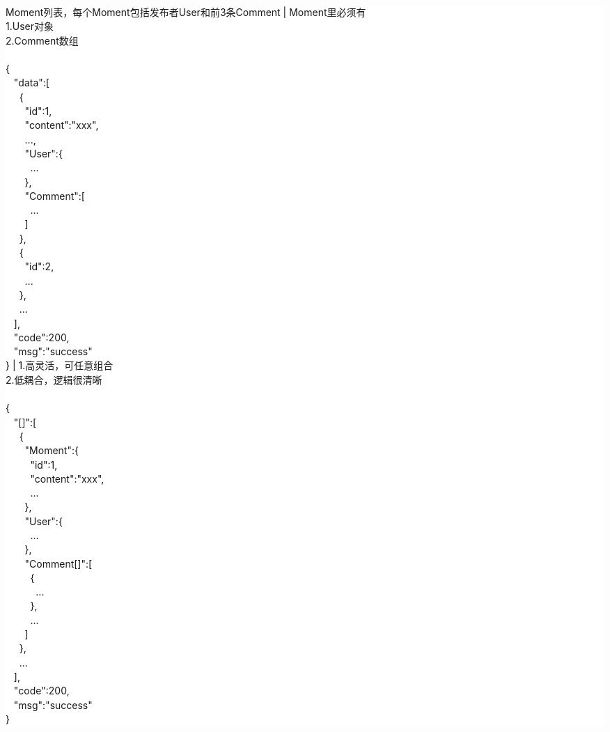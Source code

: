  Moment列表，每个Moment包括发布者User和前3条Comment | Moment里必须有<br />1.User对象<br />2.Comment数组 <br /><br /> {<br > &nbsp;&nbsp; "data":[<br > &nbsp;&nbsp;&nbsp;&nbsp; {<br > &nbsp;&nbsp;&nbsp;&nbsp;&nbsp;&nbsp; "id":1,<br > &nbsp;&nbsp;&nbsp;&nbsp;&nbsp;&nbsp; "content":"xxx",<br > &nbsp;&nbsp;&nbsp;&nbsp;&nbsp;&nbsp; ...,<br > &nbsp;&nbsp;&nbsp;&nbsp;&nbsp;&nbsp; "User":{<br > &nbsp;&nbsp;&nbsp;&nbsp;&nbsp;&nbsp;&nbsp;&nbsp; ...<br > &nbsp;&nbsp;&nbsp;&nbsp;&nbsp;&nbsp; },<br > &nbsp;&nbsp;&nbsp;&nbsp;&nbsp;&nbsp; "Comment":[<br > &nbsp;&nbsp;&nbsp;&nbsp;&nbsp;&nbsp;&nbsp;&nbsp; ...<br > &nbsp;&nbsp;&nbsp;&nbsp;&nbsp;&nbsp; ]<br > &nbsp;&nbsp;&nbsp;&nbsp; },<br > &nbsp;&nbsp;&nbsp;&nbsp; {<br > &nbsp;&nbsp;&nbsp;&nbsp;&nbsp;&nbsp; "id":2,<br > &nbsp;&nbsp;&nbsp;&nbsp;&nbsp;&nbsp; ...<br > &nbsp;&nbsp;&nbsp;&nbsp; },<br > &nbsp;&nbsp;&nbsp;&nbsp; ...<br > &nbsp;&nbsp; ],<br > &nbsp;&nbsp; "code":200,<br > &nbsp;&nbsp; "msg":"success"<br >} | 1.高灵活，可任意组合<br />2.低耦合，逻辑很清晰<br /><br />{<br > &nbsp;&nbsp; "[]":[<br > &nbsp;&nbsp;&nbsp;&nbsp; {<br > &nbsp;&nbsp;&nbsp;&nbsp;&nbsp;&nbsp; "Moment":{<br > &nbsp;&nbsp;&nbsp;&nbsp;&nbsp;&nbsp;&nbsp;&nbsp; "id":1,<br > &nbsp;&nbsp;&nbsp;&nbsp;&nbsp;&nbsp;&nbsp;&nbsp; "content":"xxx",<br > &nbsp;&nbsp;&nbsp;&nbsp;&nbsp;&nbsp;&nbsp;&nbsp; ...<br > &nbsp;&nbsp;&nbsp;&nbsp;&nbsp;&nbsp; },<br > &nbsp;&nbsp;&nbsp;&nbsp;&nbsp;&nbsp; "User":{<br > &nbsp;&nbsp;&nbsp;&nbsp;&nbsp;&nbsp;&nbsp;&nbsp; ...<br > &nbsp;&nbsp;&nbsp;&nbsp;&nbsp;&nbsp; },<br > &nbsp;&nbsp;&nbsp;&nbsp;&nbsp;&nbsp; "Comment[]":[<br > &nbsp;&nbsp;&nbsp;&nbsp;&nbsp;&nbsp;&nbsp;&nbsp; {<br > &nbsp;&nbsp;&nbsp;&nbsp;&nbsp;&nbsp;&nbsp;&nbsp;&nbsp;&nbsp; ...<br > &nbsp;&nbsp;&nbsp;&nbsp;&nbsp;&nbsp;&nbsp;&nbsp; },<br > &nbsp;&nbsp;&nbsp;&nbsp;&nbsp;&nbsp;&nbsp;&nbsp; ...<br > &nbsp;&nbsp;&nbsp;&nbsp;&nbsp;&nbsp; ]<br > &nbsp;&nbsp;&nbsp;&nbsp; },<br > &nbsp;&nbsp;&nbsp;&nbsp; ...<br > &nbsp;&nbsp; ],<br > &nbsp;&nbsp; "code":200,<br > &nbsp;&nbsp; "msg":"success"<br >}